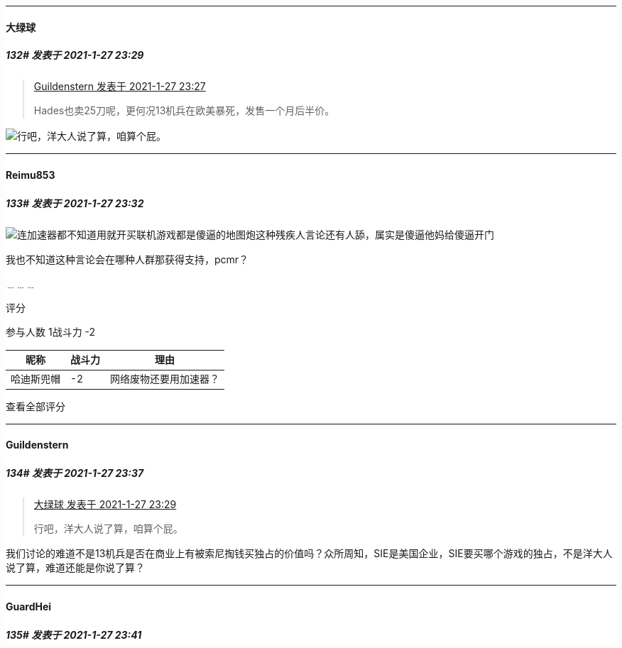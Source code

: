 
-----

####  大绿球  
##### 132#       发表于 2021-1-27 23:29


<blockquote><a href="httphttps://bbs.saraba1st.com/2b/forum.php?mod=redirect&amp;goto=findpost&amp;pid=50165156&amp;ptid=1984841" target="_blank">Guildenstern 发表于 2021-1-27 23:27</a>

Hades也卖25刀呢，更何况13机兵在欧美暴死，发售一个月后半价。</blockquote>
<img src="https://static.saraba1st.com/image/smiley/face2017/047.png" referrerpolicy="no-referrer">行吧，洋大人说了算，咱算个屁。


-----

####  Reimu853  
##### 133#       发表于 2021-1-27 23:32


<img src="https://static.saraba1st.com/image/smiley/face2017/053.png" referrerpolicy="no-referrer">连加速器都不知道用就开买联机游戏都是傻逼的地图炮这种残疾人言论还有人舔，属实是傻逼他妈给傻逼开门

我也不知道这种言论会在哪种人群那获得支持，pcmr？


﹍﹍﹍

评分


 参与人数 1战斗力 -2

|昵称|战斗力|理由|
|----|---|---|
| 哈迪斯兜帽|-2|网络废物还要用加速器？|


查看全部评分


-----

####  Guildenstern  
##### 134#       发表于 2021-1-27 23:37


<blockquote><a href="httphttps://bbs.saraba1st.com/2b/forum.php?mod=redirect&amp;goto=findpost&amp;pid=50165173&amp;ptid=1984841" target="_blank">大绿球 发表于 2021-1-27 23:29</a>

行吧，洋大人说了算，咱算个屁。</blockquote>
我们讨论的难道不是13机兵是否在商业上有被索尼掏钱买独占的价值吗？众所周知，SIE是美国企业，SIE要买哪个游戏的独占，不是洋大人说了算，难道还能是你说了算？


-----

####  GuardHei  
##### 135#       发表于 2021-1-27 23:41

